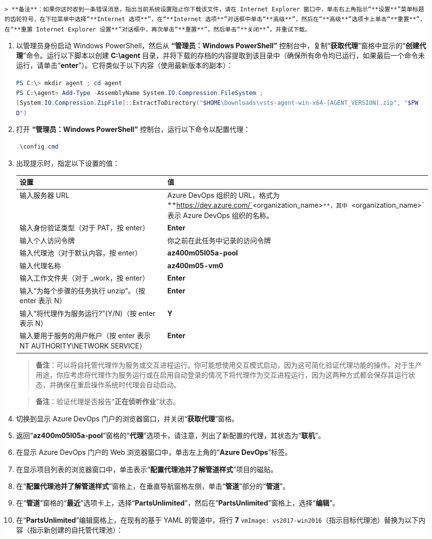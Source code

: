     > **备注**：如果你这时收到一条错误消息，指出当前系统设置阻止你下载该文件，请在 Internet Explorer 窗口中，单击右上角指示“**设置**”菜单标题的齿轮符号，在下拉菜单中选择“**Internet 选项**”，在“**Internet 选项**”对话框中单击“**高级**”，然后在“**高级**”选项卡上单击“**重置**”，在“**重置 Internet Explorer 设置**”对话框中，再次单击“**重置**”，然后单击“**关闭**”，并重试下载。 

1.  以管理员身份启动 Windows PowerShell，然后从 **“管理员：Windows PowerShell”** 控制台中，复制“**获取代理**”窗格中显示的“**创建代理**”命令。运行以下脚本以创建 **C:\\agent** 目录，并将下载的存档的内容提取到该目录中（确保所有命令均已运行，如果最后一个命令未运行，请单击“**enter**”）。它将类似于以下内容（使用最新版本的副本）： 

    ```powershell
    PS C:\> mkdir agent ; cd agent
    PS C:\agent> Add-Type -AssemblyName System.IO.Compression.FileSystem ;
    [System.IO.Compression.ZipFile]::ExtractToDirectory("$HOME\Downloads\vsts-agent-win-x64-[AGENT_VERSION].zip", "$PWD")
    ```

1.  打开 **“管理员：Windows PowerShell”** 控制台，运行以下命令以配置代理：

    ```powershell
    .\config.cmd
    ```

1.  出现提示时，指定以下设置的值：

    | 设置 | 值 |
    | ------- | ----- |
    | 输入服务器 URL | Azure DevOps 组织的 URL，格式为 **https://dev.azure.com/`<organization_name>`**，其中 `<organization_name>` 表示 Azure DevOps 组织的名称。 |
    | 输入身份验证类型（对于 PAT，按 enter） | **Enter** |
    | 输入个人访问令牌 | 你之前在此任务中记录的访问令牌 |
    | 输入代理池（对于默认内容，按 enter） | **az400m05l05a-pool** |
    | 输入代理名称 | **az400m05-vm0** |
    | 输入工作文件夹（对于 _work，按 enter） | **Enter** |
    | 输入“为每个步骤的任务执行 unzip”。（按 enter 表示 N） | **Enter** |
    | 输入“将代理作为服务运行?”(Y/N)（按 enter 表示 N） | **Y** |
    | 输入要用于服务的用户帐户（按 enter 表示 NT AUTHORITY\NETWORK SERVICE） | **Enter** |

    > **备注**：可以将自托管代理作为服务或交互进程运行。你可能想使用交互模式启动，因为这可简化验证代理功能的操作。对于生产用途，你应考虑将代理作为服务运行或在启用自动登录的情况下将代理作为交互进程运行，因为这两种方式都会保存其运行状态，并确保在重启操作系统时代理会自动启动。

    > **备注**：验证代理是否报告“**正在侦听作业**”状态。

1.  切换到显示 Azure DevOps 门户的浏览器窗口，并关闭“**获取代理**”窗格。
1.  返回“**az400m05l05a-pool**”窗格的“**代理**”选项卡，请注意，列出了新配置的代理，其状态为“**联机**”。
1.  在显示 Azure DevOps 门户的 Web 浏览器窗口中，单击左上角的“**Azure DevOps**”标签。
1.  在显示项目列表的浏览器窗口中，单击表示“**配置代理池并了解管道样式**”项目的磁贴。 
1.  在“**配置代理池并了解管道样式**”窗格上，在垂直导航窗格左侧，单击“**管道**”部分的“**管道**”。 
1.  在“**管道**”窗格的“**最近**”选项卡上，选择“**PartsUnlimited**”，然后在“**PartsUnlimited**”窗格上，选择“**编辑**”。
1.  在“**PartsUnlimited**”编辑窗格上，在现有的基于 YAML 的管道中，将行 **7** `vmImage: vs2017-win2016`（指示目标代理池）替换为以下内容（指示新创建的自托管代理池）：
